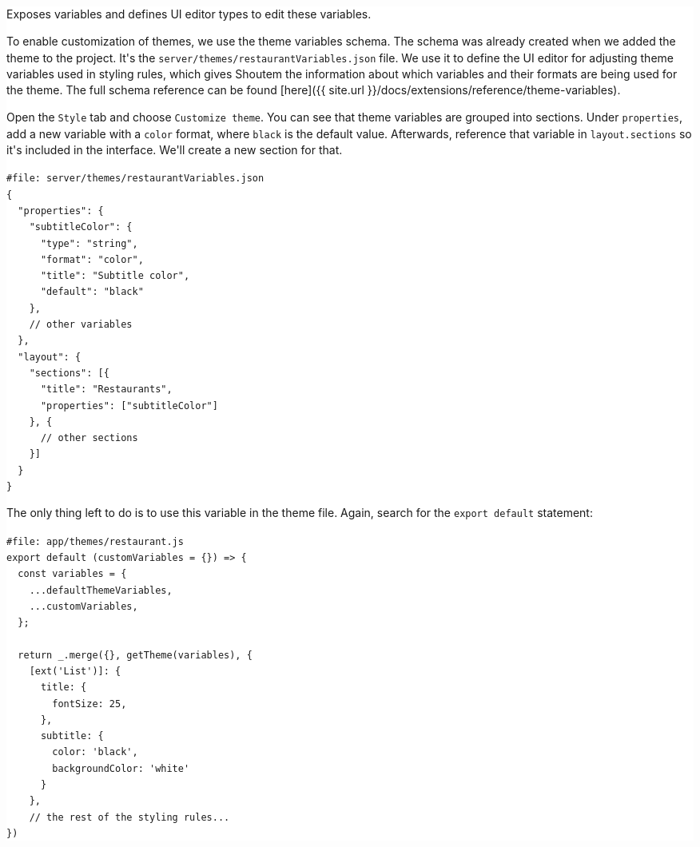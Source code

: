 Exposes variables and defines UI editor types to edit these variables.

To enable customization of themes, we use the theme variables schema. The schema was already created when we added the theme to the project. It's the `server/themes/restaurantVariables.json` file. We use it to define the UI editor for adjusting theme variables used in styling rules, which gives Shoutem the information about which variables and their formats are being used for the theme. The full schema reference can be found [here]({{ site.url }}/docs/extensions/reference/theme-variables).

Open the `Style` tab and choose `Customize theme`. You can see that theme variables are grouped into sections. Under `properties`, add a new variable with a `color` format, where `black` is the default value. Afterwards, reference that variable in `layout.sections` so it's included in the interface. We'll create a new section for that.

```JSON{3-7,13-15}
#file: server/themes/restaurantVariables.json
{
  "properties": {
    "subtitleColor": {
      "type": "string",
      "format": "color",
      "title": "Subtitle color",
      "default": "black"
    },
    // other variables
  },
  "layout": {
    "sections": [{
      "title": "Restaurants",
      "properties": ["subtitleColor"]
    }, {
      // other sections
    }]
  }
}
```

The only thing left to do is to use this variable in the theme file. Again, search for the `export default` statement:

```JavaScript{13}
#file: app/themes/restaurant.js
export default (customVariables = {}) => {
  const variables = {
    ...defaultThemeVariables,
    ...customVariables,
  };

  return _.merge({}, getTheme(variables), {
    [ext('List')]: {
      title: {
        fontSize: 25,
      },
      subtitle: {
        color: 'black',
        backgroundColor: 'white'
      }
    },
    // the rest of the styling rules...
})
```
